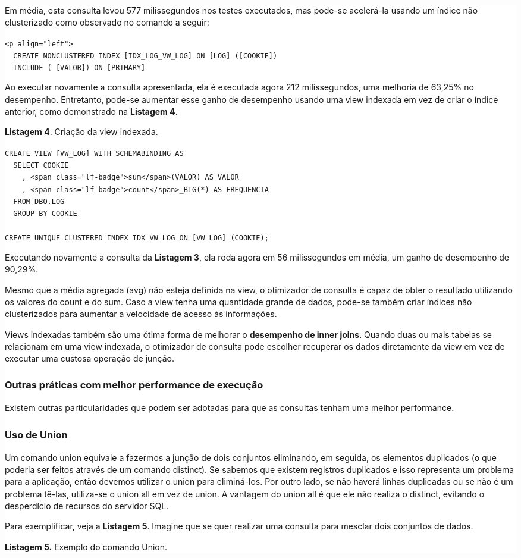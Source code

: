 Em média, esta consulta levou 577 milissegundos nos testes executados, mas pode-se acelerá-la usando um índice não clusterizado como observado no comando a seguir:

```
<p align="left">
  CREATE NONCLUSTERED INDEX [IDX_LOG_VW_LOG] ON [LOG] ([COOKIE])
  INCLUDE ( [VALOR]) ON [PRIMARY]
```

Ao executar novamente a consulta apresentada, ela é executada agora 212 milissegundos, uma melhoria de 63,25% no desempenho. Entretanto, pode-se aumentar esse ganho de desempenho usando uma view indexada em vez de criar o índice anterior, como demonstrado na **Listagem 4**.

**Listagem 4**. Criação da view indexada.

```
CREATE VIEW [VW_LOG] WITH SCHEMABINDING AS
  SELECT COOKIE
    , <span class="lf-badge">sum</span>(VALOR) AS VALOR
    , <span class="lf-badge">count</span>_BIG(*) AS FREQUENCIA
  FROM DBO.LOG
  GROUP BY COOKIE

CREATE UNIQUE CLUSTERED INDEX IDX_VW_LOG ON [VW_LOG] (COOKIE);
```

Executando novamente a consulta da **Listagem 3**, ela roda agora em 56 milissegundos em média, um ganho de desempenho de 90,29%.

Mesmo que a média agregada (avg) não esteja definida na view, o otimizador de consulta é capaz de obter o resultado utilizando os valores do count e do sum. Caso a view tenha uma quantidade grande de dados, pode-se também criar índices não clusterizados para aumentar a velocidade de acesso às informações.

Views indexadas também são uma ótima forma de melhorar o **desempenho de inner joins**. Quando duas ou mais tabelas se relacionam em uma view indexada, o otimizador de consulta pode escolher recuperar os dados diretamente da view em vez de executar uma custosa operação de junção.

### Outras práticas com melhor performance de execução

Existem outras particularidades que podem ser adotadas para que as consultas tenham uma melhor performance.

### Uso de Union

Um comando union equivale a fazermos a junção de dois conjuntos eliminando, em seguida, os elementos duplicados (o que poderia ser feitos através de um comando distinct). Se sabemos que existem registros duplicados e isso representa um problema para a aplicação, então devemos utilizar o union para eliminá-los. Por outro lado, se não haverá linhas duplicadas ou se não é um problema tê-las, utiliza-se o union all em vez de union. A vantagem do union all é que ele não realiza o distinct, evitando o desperdício de recursos do servidor SQL.

Para exemplificar, veja a **Listagem 5**. Imagine que se quer realizar uma consulta para mesclar dois conjuntos de dados.

**Listagem 5.** Exemplo do comando Union.
